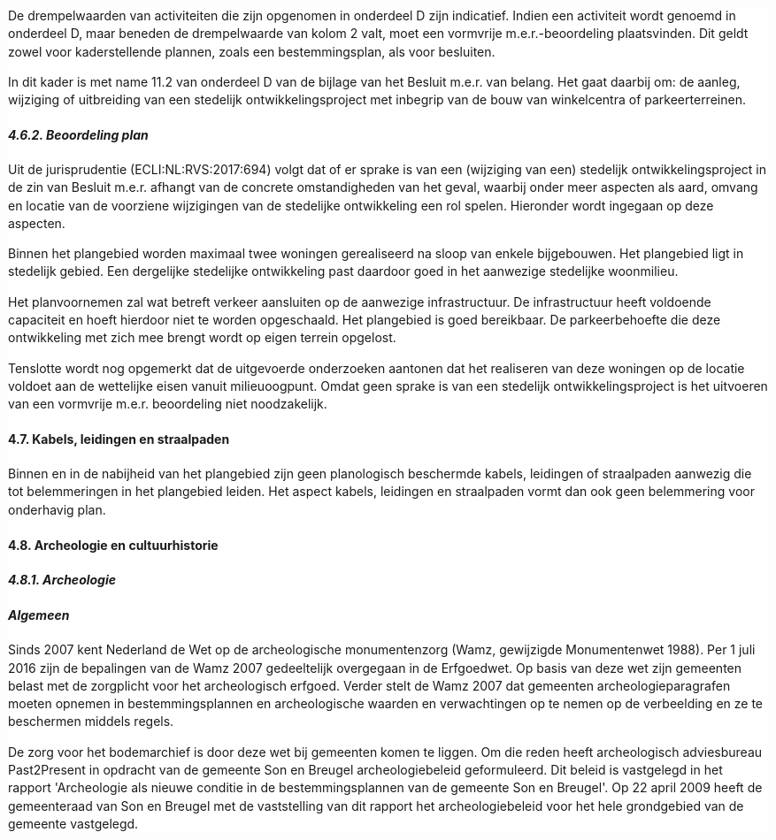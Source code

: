 De drempelwaarden van activiteiten die zijn opgenomen in onderdeel D zijn indicatief. Indien een activiteit wordt genoemd in onderdeel D, maar beneden de drempelwaarde van kolom 2 valt, moet een vormvrije m.e.r.-beoordeling plaatsvinden. Dit geldt zowel voor kaderstellende plannen, zoals een bestemmingsplan, als voor besluiten.

In dit kader is met name 11.2 van onderdeel D van de bijlage van het Besluit m.e.r. van belang. Het gaat daarbij om: de aanleg, wijziging of uitbreiding van een stedelijk ontwikkelingsproject met inbegrip van de bouw van winkelcentra of parkeerterreinen.

#### *4.6.2. Beoordeling plan*

Uit de jurisprudentie (ECLI:NL:RVS:2017:694) volgt dat of er sprake is van een (wijziging van een) stedelijk ontwikkelingsproject in de zin van Besluit m.e.r. afhangt van de concrete omstandigheden van het geval, waarbij onder meer aspecten als aard, omvang en locatie van de voorziene wijzigingen van de stedelijke ontwikkeling een rol spelen. Hieronder wordt ingegaan op deze aspecten.

Binnen het plangebied worden maximaal twee woningen gerealiseerd na sloop van enkele bijgebouwen. Het plangebied ligt in stedelijk gebied. Een dergelijke stedelijke ontwikkeling past daardoor goed in het aanwezige stedelijke woonmilieu.

Het planvoornemen zal wat betreft verkeer aansluiten op de aanwezige infrastructuur. De infrastructuur heeft voldoende capaciteit en hoeft hierdoor niet te worden opgeschaald. Het plangebied is goed bereikbaar. De parkeerbehoefte die deze ontwikkeling met zich mee brengt wordt op eigen terrein opgelost.

Tenslotte wordt nog opgemerkt dat de uitgevoerde onderzoeken aantonen dat het realiseren van deze woningen op de locatie voldoet aan de wettelijke eisen vanuit milieuoogpunt. Omdat geen sprake is van een stedelijk ontwikkelingsproject is het uitvoeren van een vormvrije m.e.r. beoordeling niet noodzakelijk.

#### <span id="page-27-0"></span>**4.7. Kabels, leidingen en straalpaden**

Binnen en in de nabijheid van het plangebied zijn geen planologisch beschermde kabels, leidingen of straalpaden aanwezig die tot belemmeringen in het plangebied leiden. Het aspect kabels, leidingen en straalpaden vormt dan ook geen belemmering voor onderhavig plan.

#### <span id="page-28-0"></span>**4.8. Archeologie en cultuurhistorie**

#### *4.8.1. Archeologie*

#### *Algemeen*

Sinds 2007 kent Nederland de Wet op de archeologische monumentenzorg (Wamz, gewijzigde Monumentenwet 1988). Per 1 juli 2016 zijn de bepalingen van de Wamz 2007 gedeeltelijk overgegaan in de Erfgoedwet. Op basis van deze wet zijn gemeenten belast met de zorgplicht voor het archeologisch erfgoed. Verder stelt de Wamz 2007 dat gemeenten archeologieparagrafen moeten opnemen in bestemmingsplannen en archeologische waarden en verwachtingen op te nemen op de verbeelding en ze te beschermen middels regels.

De zorg voor het bodemarchief is door deze wet bij gemeenten komen te liggen. Om die reden heeft archeologisch adviesbureau Past2Present in opdracht van de gemeente Son en Breugel archeologiebeleid geformuleerd. Dit beleid is vastgelegd in het rapport 'Archeologie als nieuwe conditie in de bestemmingsplannen van de gemeente Son en Breugel'. Op 22 april 2009 heeft de gemeenteraad van Son en Breugel met de vaststelling van dit rapport het archeologiebeleid voor het hele grondgebied van de gemeente vastgelegd.
